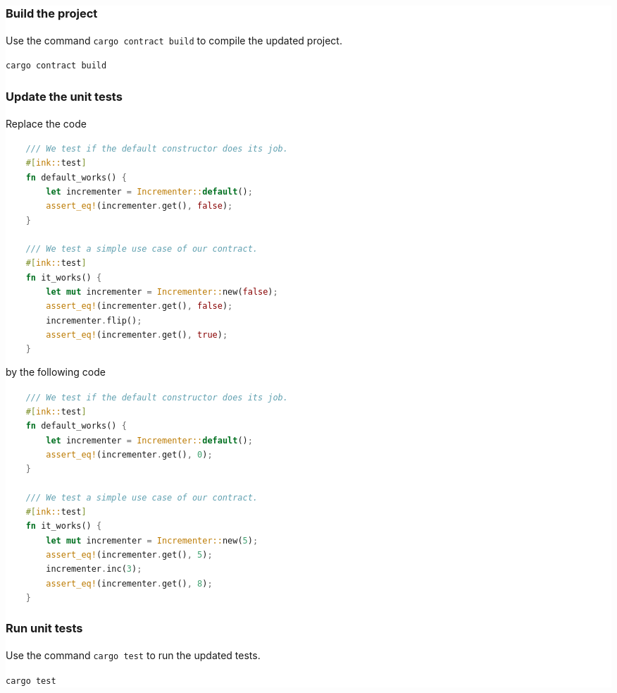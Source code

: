 ### Build the project

Use the command `cargo contract build` to compile the updated project.

```bash
cargo contract build
```

### Update the unit tests
Replace the code
```rust
    /// We test if the default constructor does its job.
    #[ink::test]
    fn default_works() {
        let incrementer = Incrementer::default();
        assert_eq!(incrementer.get(), false);
    }
    
    /// We test a simple use case of our contract.
    #[ink::test]
    fn it_works() {
        let mut incrementer = Incrementer::new(false);
        assert_eq!(incrementer.get(), false);
        incrementer.flip();
        assert_eq!(incrementer.get(), true);
    }    
```
by the following code
```rust
    /// We test if the default constructor does its job.
    #[ink::test]
    fn default_works() {
        let incrementer = Incrementer::default();
        assert_eq!(incrementer.get(), 0);
    }
    
    /// We test a simple use case of our contract.
    #[ink::test]
    fn it_works() {
        let mut incrementer = Incrementer::new(5);
        assert_eq!(incrementer.get(), 5);
        incrementer.inc(3);
        assert_eq!(incrementer.get(), 8);
    }  
```

### Run unit tests

Use the command `cargo test` to run the updated tests.
```bash
cargo test
```
